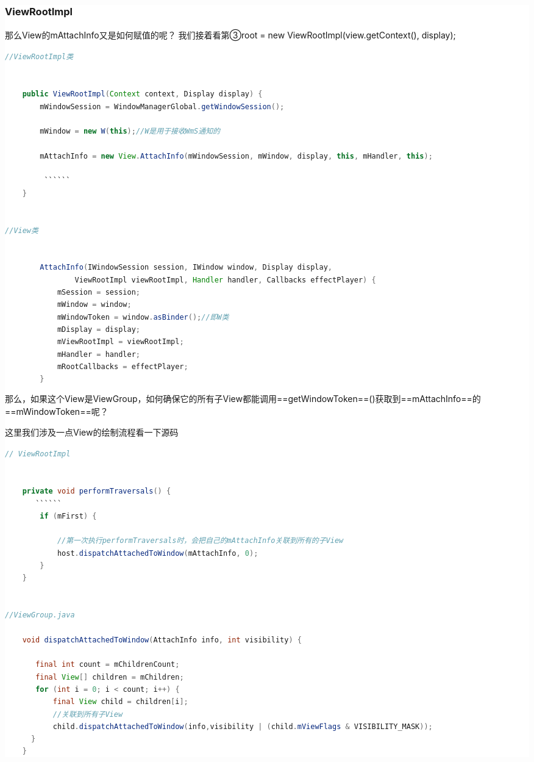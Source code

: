 ### ViewRootImpl

那么View的mAttachInfo又是如何赋值的呢？ 
 我们接着看第③root = new ViewRootImpl(view.getContext(), display);

````java
//ViewRootImpl类


    public ViewRootImpl(Context context, Display display) {
        mWindowSession = WindowManagerGlobal.getWindowSession();

        mWindow = new W(this);//W是用于接收WmS通知的

        mAttachInfo = new View.AttachInfo(mWindowSession, mWindow, display, this, mHandler, this);

         ``````
    }


//View类


        AttachInfo(IWindowSession session, IWindow window, Display display,
                ViewRootImpl viewRootImpl, Handler handler, Callbacks effectPlayer) {
            mSession = session;
            mWindow = window;
            mWindowToken = window.asBinder();//即W类
            mDisplay = display;
            mViewRootImpl = viewRootImpl;
            mHandler = handler;
            mRootCallbacks = effectPlayer;
        }

````

那么，如果这个View是ViewGroup，如何确保它的所有子View都能调用==getWindowToken==()获取到==mAttachInfo==的==mWindowToken==呢？

这里我们涉及一点View的绘制流程看一下源码

```java
// ViewRootImpl


    private void performTraversals() {
       ``````
        if (mFirst) {

            //第一次执行performTraversals时，会把自己的mAttachInfo关联到所有的子View
            host.dispatchAttachedToWindow(mAttachInfo, 0);
        }
    }


//ViewGroup.java

    void dispatchAttachedToWindow(AttachInfo info, int visibility) {

       final int count = mChildrenCount;
       final View[] children = mChildren;
       for (int i = 0; i < count; i++) {
           final View child = children[i];
           //关联到所有子View
           child.dispatchAttachedToWindow(info,visibility | (child.mViewFlags & VISIBILITY_MASK));
      }
    }
```